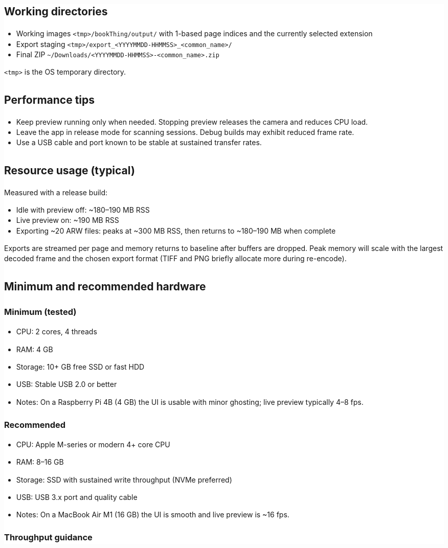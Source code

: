 ## Working directories

* Working images
  `<tmp>/bookThing/output/` with 1-based page indices and the currently selected extension
* Export staging
  `<tmp>/export_<YYYYMMDD-HHMMSS>_<common_name>/`
* Final ZIP
  `~/Downloads/<YYYYMMDD-HHMMSS>-<common_name>.zip`

`<tmp>` is the OS temporary directory.

## Performance tips

* Keep preview running only when needed. Stopping preview releases the camera and reduces CPU load.
* Leave the app in release mode for scanning sessions. Debug builds may exhibit reduced frame rate.
* Use a USB cable and port known to be stable at sustained transfer rates.

## Resource usage (typical)

Measured with a release build:

* Idle with preview off: ~180–190 MB RSS
* Live preview on: ~190 MB RSS
* Exporting ~20 ARW files: peaks at ~300 MB RSS, then returns to ~180–190 MB when complete

Exports are streamed per page and memory returns to baseline after buffers are dropped. Peak memory will scale with the largest decoded frame and the chosen export format (TIFF and PNG briefly allocate more during re-encode).

## Minimum and recommended hardware

### Minimum (tested)

* CPU: 2 cores, 4 threads
* RAM: 4 GB
* Storage: 10+ GB free SSD or fast HDD
* USB: Stable USB 2.0 or better

* Notes: On a Raspberry Pi 4B (4 GB) the UI is usable with minor ghosting; live preview typically 4–8 fps.

### Recommended

* CPU: Apple M-series or modern 4+ core CPU
* RAM: 8–16 GB
* Storage: SSD with sustained write throughput (NVMe preferred)
* USB: USB 3.x port and quality cable

* Notes: On a MacBook Air M1 (16 GB) the UI is smooth and live preview is ~16 fps.

### Throughput guidance
